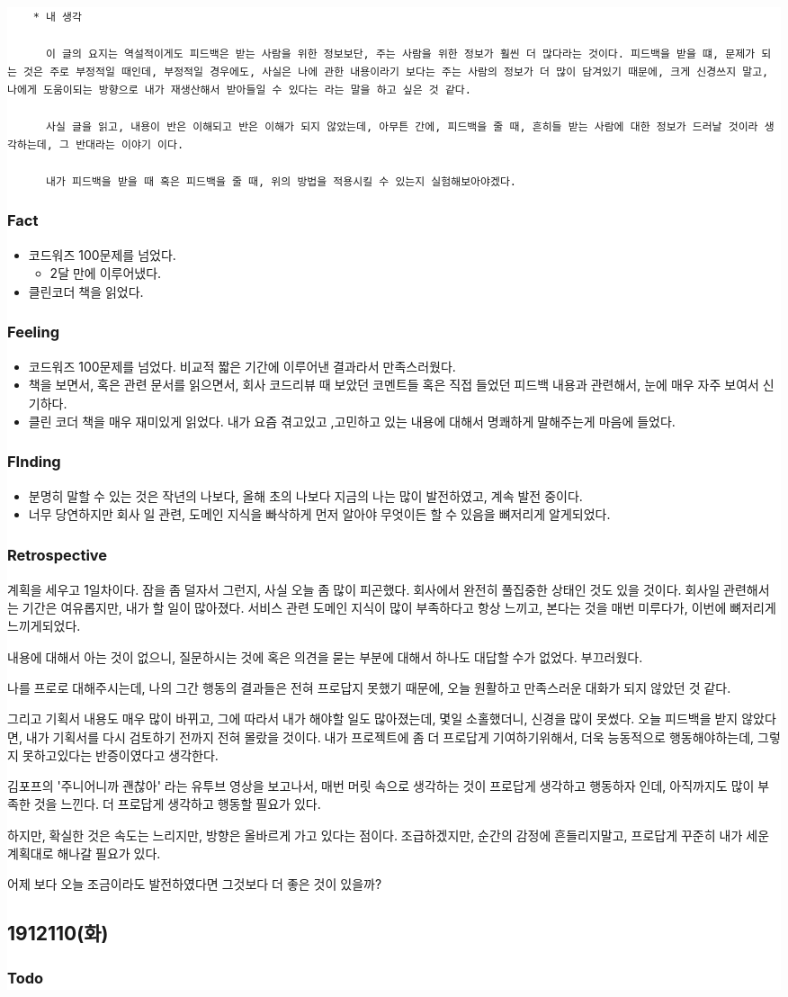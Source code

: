         * 내 생각

          이 글의 요지는 역설적이게도 피드백은 받는 사람을 위한 정보보단, 주는 사람을 위한 정보가 훨씬 더 많다라는 것이다. 피드백을 받을 떄, 문제가 되는 것은 주로 부정적일 때인데, 부정적일 경우에도, 사실은 나에 관한 내용이라기 보다는 주는 사람의 정보가 더 많이 담겨있기 때문에, 크게 신경쓰지 말고, 나에게 도움이되는 방향으로 내가 재생산해서 받아들일 수 있다는 라는 말을 하고 싶은 것 같다.

          사실 글을 읽고, 내용이 반은 이해되고 반은 이해가 되지 않았는데, 아무튼 간에, 피드백을 줄 때, 흔히들 받는 사람에 대한 정보가 드러날 것이라 생각하는데, 그 반대라는 이야기 이다.

          내가 피드백을 받을 때 혹은 피드백을 줄 때, 위의 방법을 적용시킬 수 있는지 실험해보아야겠다.

          

### Fact 

* 코드워즈 100문제를 넘었다.
  * 2달 만에 이루어냈다.
* 클린코더 책을 읽었다.

### Feeling

* 코드워즈 100문제를 넘었다.  비교적 짧은 기간에 이루어낸 결과라서 만족스러웠다.
* 책을 보면서, 혹은 관련 문서를 읽으면서, 회사 코드리뷰 때 보았던 코멘트들 혹은 직접 들었던 피드백 내용과 관련해서, 눈에 매우 자주 보여서 신기하다.
* 클린 코더 책을 매우 재미있게 읽었다. 내가 요즘 겪고있고 ,고민하고 있는 내용에 대해서 명쾌하게 말해주는게 마음에 들었다.

### FInding

* 분명히 말할 수 있는 것은 작년의 나보다, 올해 초의 나보다 지금의 나는 많이 발전하였고, 계속 발전 중이다.
* 너무 당연하지만 회사 일 관련, 도메인 지식을 빠삭하게 먼저 알아야 무엇이든 할 수 있음을 뼈저리게 알게되었다.



### Retrospective

 계획을 세우고 1일차이다. 잠을 좀 덜자서 그런지, 사실 오늘 좀 많이 피곤했다. 회사에서 완전히 풀집중한 상태인 것도 있을 것이다. 회사일 관련해서는 기간은 여유롭지만, 내가 할 일이 많아졌다. 서비스 관련 도메인 지식이 많이 부족하다고 항상 느끼고, 본다는 것을 매번 미루다가, 이번에 뼈저리게 느끼게되었다.

내용에 대해서 아는 것이 없으니, 질문하시는 것에 혹은 의견을 묻는 부분에 대해서 하나도 대답할 수가 없었다. 부끄러웠다.

나를 프로로 대해주시는데, 나의 그간 행동의 결과들은 전혀 프로답지 못했기 때문에, 오늘 원활하고 만족스러운 대화가 되지 않았던 것 같다. 

그리고 기획서 내용도 매우 많이 바뀌고, 그에 따라서 내가 해야할 일도 많아졌는데, 몇일 소홀했더니, 신경을 많이 못썼다. 오늘 피드백을 받지 않았다면, 내가 기획서를 다시 검토하기 전까지 전혀 몰랐을 것이다. 내가 프로젝트에 좀 더 프로답게 기여하기위해서, 더욱 능동적으로 행동해야하는데, 그렇지 못하고있다는 반증이였다고 생각한다.

김포프의 '주니어니까 괜찮아' 라는 유투브 영상을 보고나서, 매번 머릿 속으로 생각하는 것이 프로답게 생각하고 행동하자 인데, 아직까지도 많이 부족한 것을 느낀다. 더 프로답게 생각하고 행동할 필요가 있다.

하지만, 확실한 것은 속도는 느리지만, 방향은 올바르게 가고 있다는 점이다. 조급하겠지만, 순간의 감정에 흔들리지말고, 프로답게 꾸준히 내가 세운 계획대로 해나갈 필요가 있다.

어제 보다 오늘 조금이라도 발전하였다면 그것보다 더 좋은 것이 있을까?





## 1912110(화)

### Todo
